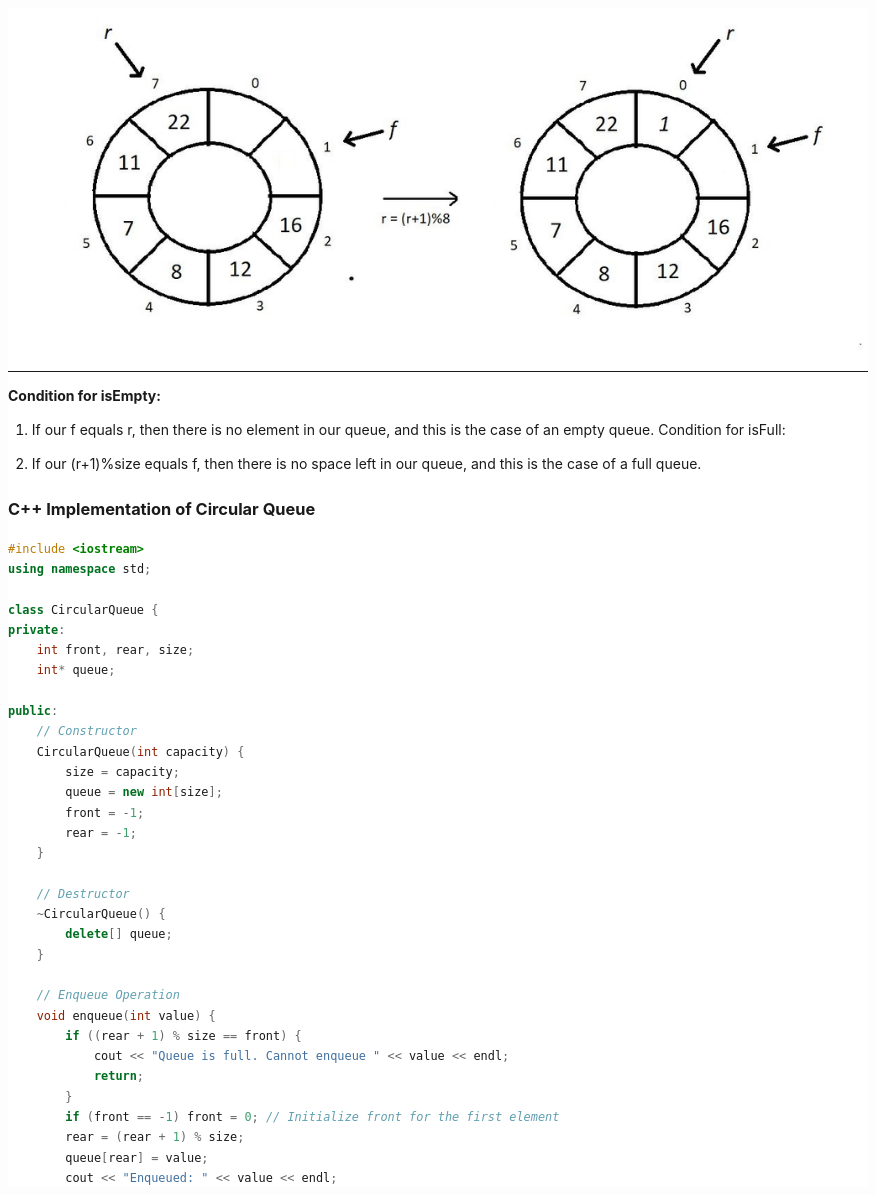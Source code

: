 <img src="./images/image13.png" alt="Circular Queue"/>

---
**Condition for isEmpty:**

1. If our f equals r, then there is no element in our queue, and this is the case of an empty queue.
Condition for isFull:

2. If our (r+1)%size equals f, then there is no space left in our queue, and this is the case of a full queue.


### **C++ Implementation of Circular Queue**

```cpp
#include <iostream>
using namespace std;

class CircularQueue {
private:
    int front, rear, size;
    int* queue;

public:
    // Constructor
    CircularQueue(int capacity) {
        size = capacity;
        queue = new int[size];
        front = -1;
        rear = -1;
    }

    // Destructor
    ~CircularQueue() {
        delete[] queue;
    }

    // Enqueue Operation
    void enqueue(int value) {
        if ((rear + 1) % size == front) {
            cout << "Queue is full. Cannot enqueue " << value << endl;
            return;
        }
        if (front == -1) front = 0; // Initialize front for the first element
        rear = (rear + 1) % size;
        queue[rear] = value;
        cout << "Enqueued: " << value << endl;
```